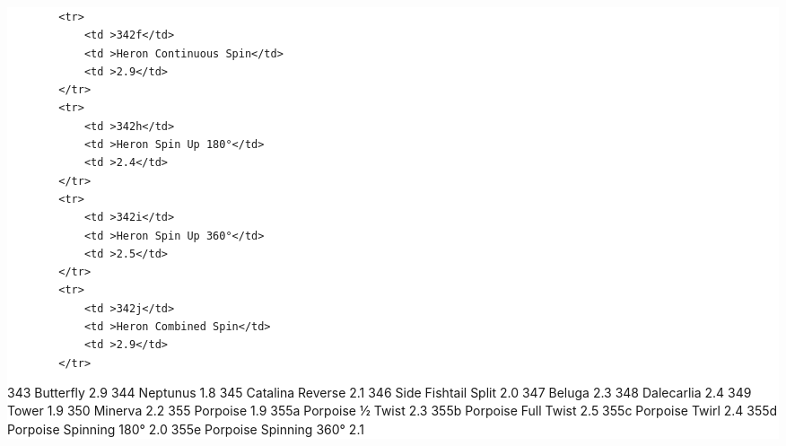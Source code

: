			<tr>
				<td >342f</td>
				<td >Heron Continuous Spin</td>
				<td >2.9</td>
			</tr>			
			<tr>
				<td >342h</td>
				<td >Heron Spin Up 180°</td>
				<td >2.4</td>
			</tr>			
			<tr>
				<td >342i</td>
				<td >Heron Spin Up 360°</td>
				<td >2.5</td>
			</tr>			
			<tr>
				<td >342j</td>
				<td >Heron Combined Spin</td>
				<td >2.9</td>
			</tr>			
	
>>></table>
343
Butterfly
2.9
344
Neptunus
1.8
345
Catalina Reverse
2.1
346
Side Fishtail Split
2.0
347
Beluga
2.3
348
Dalecarlia
2.4
349
Tower
1.9
350
Minerva
2.2
355
Porpoise
1.9
355a
Porpoise ½ Twist
2.3
355b
Porpoise Full Twist
2.5
355c
Porpoise Twirl
2.4
355d
Porpoise Spinning 180°
2.0
355e
Porpoise Spinning 360°
2.1